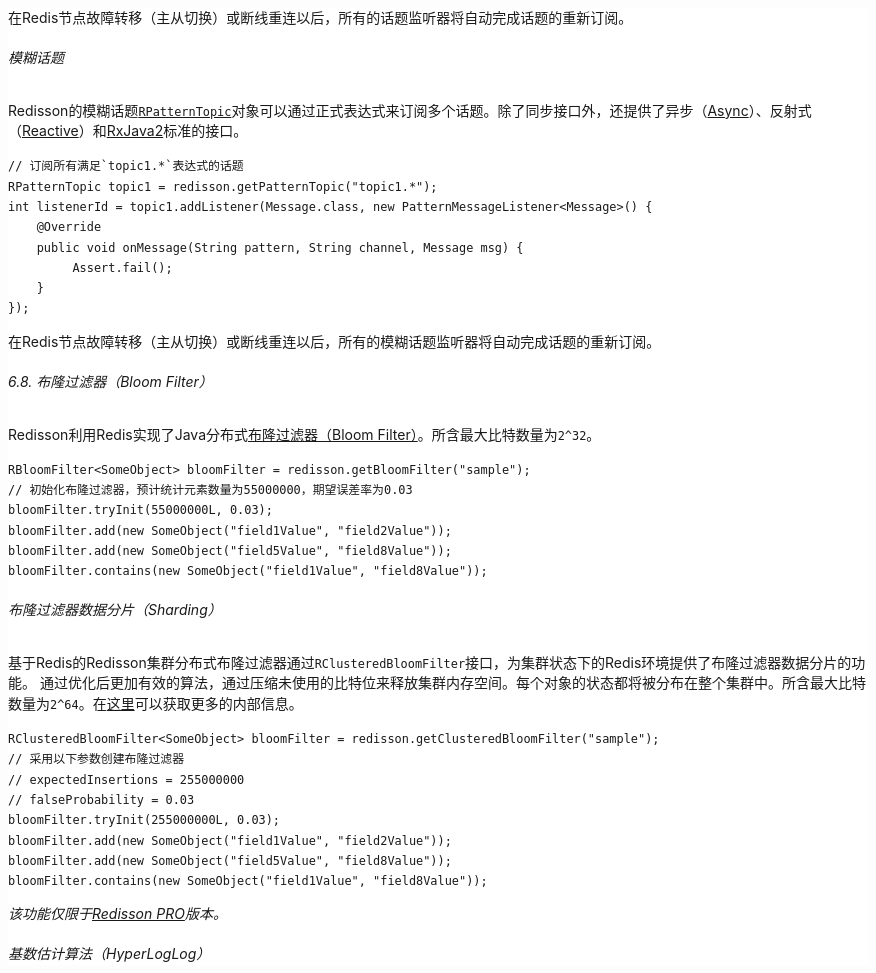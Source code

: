 在Redis节点故障转移（主从切换）或断线重连以后，所有的话题监听器将自动完成话题的重新订阅。

###### 模糊话题

Redisson的模糊话题[`RPatternTopic`](http://static.javadoc.io/org.redisson/redisson/3.10.0/org/redisson/api/RPatternTopic.html)对象可以通过正式表达式来订阅多个话题。除了同步接口外，还提供了异步（[Async](http://static.javadoc.io/org.redisson/redisson/3.10.0/org/redisson/api/RPatternTopicAsync.html)）、反射式（[Reactive](http://static.javadoc.io/org.redisson/redisson/3.10.0/org/redisson/api/RPatternTopicReactive.html)）和[RxJava2](http://static.javadoc.io/org.redisson/redisson/3.10.0/org/redisson/api/RPatternTopicRx.html)标准的接口。

```
// 订阅所有满足`topic1.*`表达式的话题
RPatternTopic topic1 = redisson.getPatternTopic("topic1.*");
int listenerId = topic1.addListener(Message.class, new PatternMessageListener<Message>() {
    @Override
    public void onMessage(String pattern, String channel, Message msg) {
         Assert.fail();
    }
});
```

在Redis节点故障转移（主从切换）或断线重连以后，所有的模糊话题监听器将自动完成话题的重新订阅。

###### 6.8. 布隆过滤器（Bloom Filter）

Redisson利用Redis实现了Java分布式[布隆过滤器（Bloom Filter）](http://static.javadoc.io/org.redisson/redisson/3.10.0/org/redisson/api/RBloomFilter.html)。所含最大比特数量为`2^32`。

```
RBloomFilter<SomeObject> bloomFilter = redisson.getBloomFilter("sample");
// 初始化布隆过滤器，预计统计元素数量为55000000，期望误差率为0.03
bloomFilter.tryInit(55000000L, 0.03);
bloomFilter.add(new SomeObject("field1Value", "field2Value"));
bloomFilter.add(new SomeObject("field5Value", "field8Value"));
bloomFilter.contains(new SomeObject("field1Value", "field8Value"));
```

###### 布隆过滤器数据分片（Sharding）

基于Redis的Redisson集群分布式布隆过滤器通过`RClusteredBloomFilter`接口，为集群状态下的Redis环境提供了布隆过滤器数据分片的功能。 通过优化后更加有效的算法，通过压缩未使用的比特位来释放集群内存空间。每个对象的状态都将被分布在整个集群中。所含最大比特数量为`2^64`。在[这里](https://github.com/redisson/redisson/wiki/5.-单个集合数据分片（Sharding）)可以获取更多的内部信息。

```
RClusteredBloomFilter<SomeObject> bloomFilter = redisson.getClusteredBloomFilter("sample");
// 采用以下参数创建布隆过滤器
// expectedInsertions = 255000000
// falseProbability = 0.03
bloomFilter.tryInit(255000000L, 0.03);
bloomFilter.add(new SomeObject("field1Value", "field2Value"));
bloomFilter.add(new SomeObject("field5Value", "field8Value"));
bloomFilter.contains(new SomeObject("field1Value", "field8Value"));
```

*该功能仅限于[Redisson PRO](https://redisson.pro/)版本。*

###### 基数估计算法（HyperLogLog）
